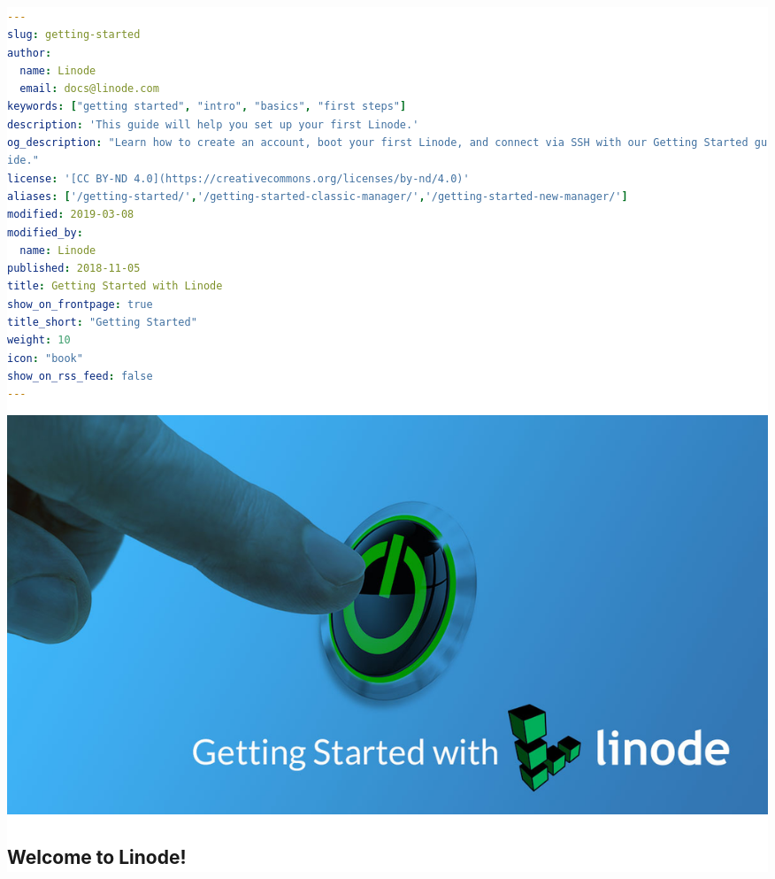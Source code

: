 ```yaml
---
slug: getting-started
author:
  name: Linode
  email: docs@linode.com
keywords: ["getting started", "intro", "basics", "first steps"]
description: 'This guide will help you set up your first Linode.'
og_description: "Learn how to create an account, boot your first Linode, and connect via SSH with our Getting Started guide."
license: '[CC BY-ND 4.0](https://creativecommons.org/licenses/by-nd/4.0)'
aliases: ['/getting-started/','/getting-started-classic-manager/','/getting-started-new-manager/']
modified: 2019-03-08
modified_by:
  name: Linode
published: 2018-11-05
title: Getting Started with Linode
show_on_frontpage: true
title_short: "Getting Started"
weight: 10
icon: "book"
show_on_rss_feed: false
---
```


![Getting Started with Linode](getting-started.jpg "Getting Started with Linode")

## Welcome to Linode!
